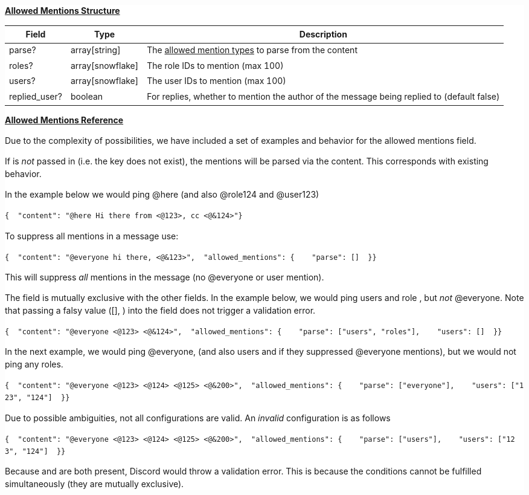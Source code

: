 [**Allowed Mentions Structure**](mensajes.md#allowed-mentions-structure)

| Field          | Type              | Description                                                                                |
| -------------- | ----------------- | ------------------------------------------------------------------------------------------ |
| parse?         | array\[string]    | The [allowed mention types](mensajes.md#allowed-mention-types) to parse from the content   |
| roles?         | array\[snowflake] | The role IDs to mention (max 100)                                                          |
| users?         | array\[snowflake] | The user IDs to mention (max 100)                                                          |
| replied\_user? | boolean           | For replies, whether to mention the author of the message being replied to (default false) |

[**Allowed Mentions Reference**](mensajes.md#allowed-mentions-reference)

Due to the complexity of possibilities, we have included a set of examples and behavior for the allowed mentions field.

If is _not_ passed in (i.e. the key does not exist), the mentions will be parsed via the content. This corresponds with existing behavior.

In the example below we would ping @here (and also @role124 and @user123)

```
{  "content": "@here Hi there from <@123>, cc <@&124>"}
```

To suppress all mentions in a message use:

```
{  "content": "@everyone hi there, <@&123>",  "allowed_mentions": {    "parse": []  }}
```

This will suppress _all_ mentions in the message (no @everyone or user mention).

The field is mutually exclusive with the other fields. In the example below, we would ping users and role , but _not_ @everyone. Note that passing a falsy value (\[], ) into the field does not trigger a validation error.

```
{  "content": "@everyone <@123> <@&124>",  "allowed_mentions": {    "parse": ["users", "roles"],    "users": []  }}
```

In the next example, we would ping @everyone, (and also users and if they suppressed @everyone mentions), but we would not ping any roles.

```
{  "content": "@everyone <@123> <@124> <@125> <@&200>",  "allowed_mentions": {    "parse": ["everyone"],    "users": ["123", "124"]  }}
```

Due to possible ambiguities, not all configurations are valid. An _invalid_ configuration is as follows

```
{  "content": "@everyone <@123> <@124> <@125> <@&200>",  "allowed_mentions": {    "parse": ["users"],    "users": ["123", "124"]  }}
```

Because and are both present, Discord would throw a validation error. This is because the conditions cannot be fulfilled simultaneously (they are mutually exclusive).
